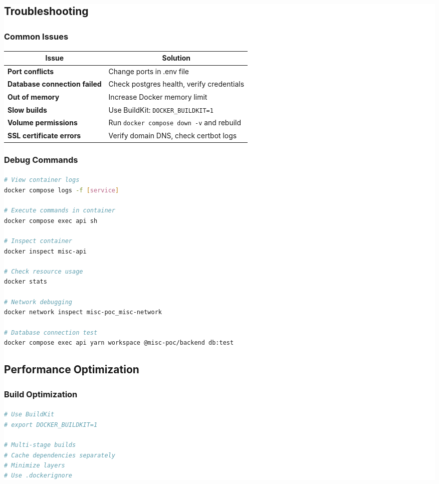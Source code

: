 ## Troubleshooting

### Common Issues

| Issue                          | Solution                                  |
| ------------------------------ | ----------------------------------------- |
| **Port conflicts**             | Change ports in .env file                 |
| **Database connection failed** | Check postgres health, verify credentials |
| **Out of memory**              | Increase Docker memory limit              |
| **Slow builds**                | Use BuildKit: `DOCKER_BUILDKIT=1`         |
| **Volume permissions**         | Run `docker compose down -v` and rebuild  |
| **SSL certificate errors**     | Verify domain DNS, check certbot logs     |

### Debug Commands

```bash
# View container logs
docker compose logs -f [service]

# Execute commands in container
docker compose exec api sh

# Inspect container
docker inspect misc-api

# Check resource usage
docker stats

# Network debugging
docker network inspect misc-poc_misc-network

# Database connection test
docker compose exec api yarn workspace @misc-poc/backend db:test
```

## Performance Optimization

### Build Optimization

```dockerfile
# Use BuildKit
# export DOCKER_BUILDKIT=1

# Multi-stage builds
# Cache dependencies separately
# Minimize layers
# Use .dockerignore
```
